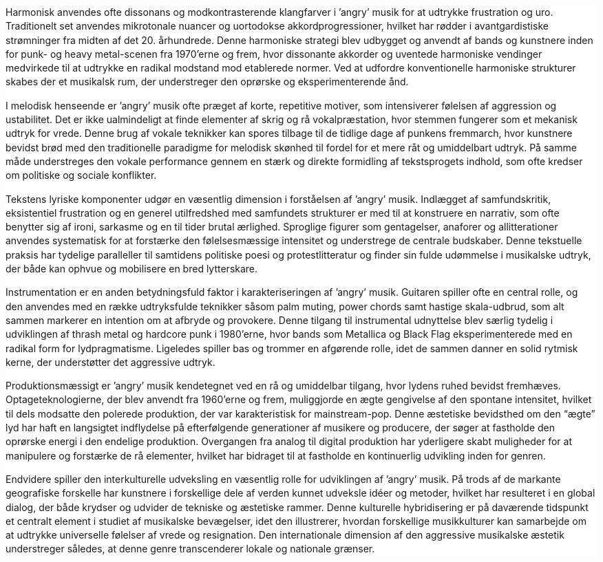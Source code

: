 Harmonisk anvendes ofte dissonans og modkontrasterende klangfarver i ’angry’ musik for at udtrykke
frustration og uro. Traditionelt set anvendes mikrotonale nuancer og uortodokse akkordprogressioner,
hvilket har rødder i avantgardistiske strømninger fra midten af det 20. århundrede. Denne harmoniske
strategi blev udbygget og anvendt af bands og kunstnere inden for punk- og heavy metal-scenen fra
1970’erne og frem, hvor dissonante akkorder og uventede harmoniske vendinger medvirkede til at
udtrykke en radikal modstand mod etablerede normer. Ved at udfordre konventionelle harmoniske
strukturer skabes der et musikalsk rum, der understreger den oprørske og eksperimenterende ånd.

I melodisk henseende er ’angry’ musik ofte præget af korte, repetitive motiver, som intensiverer
følelsen af aggression og ustabilitet. Det er ikke ualmindeligt at finde elementer af skrig og rå
vokalpræstation, hvor stemmen fungerer som et mekanisk udtryk for vrede. Denne brug af vokale
teknikker kan spores tilbage til de tidlige dage af punkens fremmarch, hvor kunstnere bevidst brød
med den traditionelle paradigme for melodisk skønhed til fordel for et mere råt og umiddelbart
udtryk. På samme måde understreges den vokale performance gennem en stærk og direkte formidling af
tekstsprogets indhold, som ofte kredser om politiske og sociale konflikter.

Tekstens lyriske komponenter udgør en væsentlig dimension i forståelsen af ’angry’ musik. Indlægget
af samfundskritik, eksistentiel frustration og en generel utilfredshed med samfundets strukturer er
med til at konstruere en narrativ, som ofte benytter sig af ironi, sarkasme og en til tider brutal
ærlighed. Sproglige figurer som gentagelser, anaforer og allitterationer anvendes systematisk for at
forstærke den følelsesmæssige intensitet og understrege de centrale budskaber. Denne tekstuelle
praksis har tydelige paralleller til samtidens politiske poesi og protestlitteratur og finder sin
fulde udømmelse i musikalske udtryk, der både kan ophvue og mobilisere en bred lytterskare.

Instrumentation er en anden betydningsfuld faktor i karakteriseringen af ’angry’ musik. Guitaren
spiller ofte en central rolle, og den anvendes med en række udtryksfulde teknikker såsom palm
muting, power chords samt hastige skala-udbrud, som alt sammen markerer en intention om at afbryde
og provokere. Denne tilgang til instrumental udnyttelse blev særlig tydelig i udviklingen af thrash
metal og hardcore punk i 1980’erne, hvor bands som Metallica og Black Flag eksperimenterede med en
radikal form for lydpragmatisme. Ligeledes spiller bas og trommer en afgørende rolle, idet de sammen
danner en solid rytmisk kerne, der understøtter det aggressive udtryk.

Produktionsmæssigt er ’angry’ musik kendetegnet ved en rå og umiddelbar tilgang, hvor lydens ruhed
bevidst fremhæves. Optageteknologierne, der blev anvendt fra 1960’erne og frem, muliggjorde en ægte
gengivelse af den spontane intensitet, hvilket til dels modsatte den polerede produktion, der var
karakteristisk for mainstream-pop. Denne æstetiske bevidsthed om den “ægte” lyd har haft en
langsigtet indflydelse på efterfølgende generationer af musikere og producere, der søger at
fastholde den oprørske energi i den endelige produktion. Overgangen fra analog til digital
produktion har yderligere skabt muligheder for at manipulere og forstærke de rå elementer, hvilket
har bidraget til at fastholde en kontinuerlig udvikling inden for genren.

Endvidere spiller den interkulturelle udveksling en væsentlig rolle for udviklingen af ’angry’
musik. På trods af de markante geografiske forskelle har kunstnere i forskellige dele af verden
kunnet udveksle idéer og metoder, hvilket har resulteret i en global dialog, der både krydser og
udvider de tekniske og æstetiske rammer. Denne kulturelle hybridisering er på daværende tidspunkt et
centralt element i studiet af musikalske bevægelser, idet den illustrerer, hvordan forskellige
musikkulturer kan samarbejde om at udtrykke universelle følelser af vrede og resignation. Den
internationale dimension af den aggressive musikalske æstetik understreger således, at denne genre
transcenderer lokale og nationale grænser.

